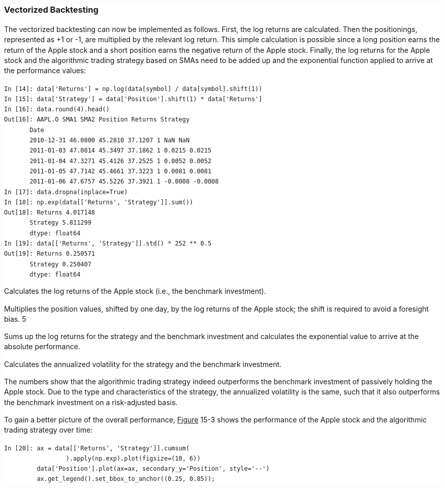 ### **Vectorized Backtesting**

The vectorized backtesting can now be implemented as follows. First, the log returns are calculated. Then the positionings, represented as +1 or -1, are multiplied by the relevant log return. This simple calculation is possible since a long position earns the return of the Apple stock and a short position earns the negative return of the Apple stock. Finally, the log returns for the Apple stock and the algorithmic trading strategy based on SMAs need to be added up and the exponential function applied to arrive at the performance values:

```
In [14]: data['Returns'] = np.log(data[symbol] / data[symbol].shift(1))
In [15]: data['Strategy'] = data['Position'].shift(1) * data['Returns']
In [16]: data.round(4).head()
Out[16]: AAPL.O SMA1 SMA2 Position Returns Strategy
       Date
       2010-12-31 46.0800 45.2810 37.1207 1 NaN NaN
       2011-01-03 47.0814 45.3497 37.1862 1 0.0215 0.0215
       2011-01-04 47.3271 45.4126 37.2525 1 0.0052 0.0052
       2011-01-05 47.7142 45.4661 37.3223 1 0.0081 0.0081
       2011-01-06 47.6757 45.5226 37.3921 1 -0.0008 -0.0008
In [17]: data.dropna(inplace=True)
In [18]: np.exp(data[['Returns', 'Strategy']].sum())
Out[18]: Returns 4.017148
       Strategy 5.811299
       dtype: float64
In [19]: data[['Returns', 'Strategy']].std() * 252 ** 0.5
Out[19]: Returns 0.250571
       Strategy 0.250407
       dtype: float64
```

Calculates the log returns of the Apple stock (i.e., the benchmark investment).

Multiplies the position values, shifted by one day, by the log returns of the Apple stock; the shift is required to avoid a foresight bias. 5

Sums up the log returns for the strategy and the benchmark investment and calculates the exponential value to arrive at the absolute performance.

Calculates the annualized volatility for the strategy and the benchmark investment.

The numbers show that the algorithmic trading strategy indeed outperforms the benchmark investment of passively holding the Apple stock. Due to the type and characteristics of the strategy, the annualized volatility is the same, such that it also outperforms the benchmark investment on a risk-adjusted basis.

To gain a better picture of the overall performance, [Figure](#page-8-0) 15-3 shows the performance of the Apple stock and the algorithmic trading strategy over time:

```
In [20]: ax = data[['Returns', 'Strategy']].cumsum(
                 ).apply(np.exp).plot(figsize=(10, 6))
         data['Position'].plot(ax=ax, secondary_y='Position', style='--')
         ax.get_legend().set_bbox_to_anchor((0.25, 0.85));
```
